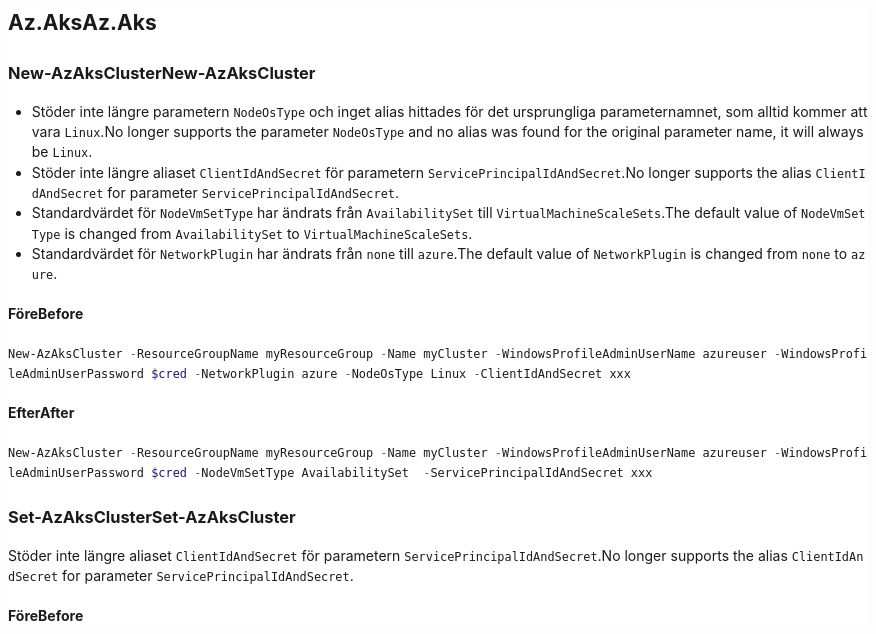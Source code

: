 ## <a name="azaks"></a><span data-ttu-id="e101b-168">Az.Aks</span><span class="sxs-lookup"><span data-stu-id="e101b-168">Az.Aks</span></span>

### <a name="new-azakscluster"></a><span data-ttu-id="e101b-169">New-AzAksCluster</span><span class="sxs-lookup"><span data-stu-id="e101b-169">New-AzAksCluster</span></span>

- <span data-ttu-id="e101b-170">Stöder inte längre parametern `NodeOsType` och inget alias hittades för det ursprungliga parameternamnet, som alltid kommer att vara `Linux`.</span><span class="sxs-lookup"><span data-stu-id="e101b-170">No longer supports the parameter `NodeOsType` and no alias was found for the original parameter name, it will always be `Linux`.</span></span>
- <span data-ttu-id="e101b-171">Stöder inte längre aliaset `ClientIdAndSecret` för parametern `ServicePrincipalIdAndSecret`.</span><span class="sxs-lookup"><span data-stu-id="e101b-171">No longer supports the alias `ClientIdAndSecret` for parameter `ServicePrincipalIdAndSecret`.</span></span>
- <span data-ttu-id="e101b-172">Standardvärdet för `NodeVmSetType` har ändrats från `AvailabilitySet` till `VirtualMachineScaleSets`.</span><span class="sxs-lookup"><span data-stu-id="e101b-172">The default value of `NodeVmSetType` is changed from `AvailabilitySet` to `VirtualMachineScaleSets`.</span></span>
- <span data-ttu-id="e101b-173">Standardvärdet för `NetworkPlugin` har ändrats från `none` till `azure`.</span><span class="sxs-lookup"><span data-stu-id="e101b-173">The default value of `NetworkPlugin` is changed from `none` to `azure`.</span></span>

#### <a name="before"></a><span data-ttu-id="e101b-174">Före</span><span class="sxs-lookup"><span data-stu-id="e101b-174">Before</span></span>

```powershell
New-AzAksCluster -ResourceGroupName myResourceGroup -Name myCluster -WindowsProfileAdminUserName azureuser -WindowsProfileAdminUserPassword $cred -NetworkPlugin azure -NodeOsType Linux -ClientIdAndSecret xxx
```

#### <a name="after"></a><span data-ttu-id="e101b-175">Efter</span><span class="sxs-lookup"><span data-stu-id="e101b-175">After</span></span>

```powershell
New-AzAksCluster -ResourceGroupName myResourceGroup -Name myCluster -WindowsProfileAdminUserName azureuser -WindowsProfileAdminUserPassword $cred -NodeVmSetType AvailabilitySet  -ServicePrincipalIdAndSecret xxx
```

### <a name="set-azakscluster"></a><span data-ttu-id="e101b-176">Set-AzAksCluster</span><span class="sxs-lookup"><span data-stu-id="e101b-176">Set-AzAksCluster</span></span>

<span data-ttu-id="e101b-177">Stöder inte längre aliaset `ClientIdAndSecret` för parametern `ServicePrincipalIdAndSecret`.</span><span class="sxs-lookup"><span data-stu-id="e101b-177">No longer supports the alias `ClientIdAndSecret` for parameter `ServicePrincipalIdAndSecret`.</span></span>

#### <a name="before"></a><span data-ttu-id="e101b-178">Före</span><span class="sxs-lookup"><span data-stu-id="e101b-178">Before</span></span>
